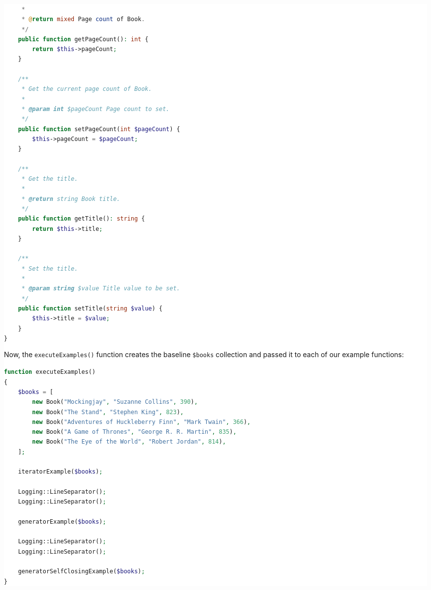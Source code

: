 ```php
     *
     * @return mixed Page count of Book.
     */
    public function getPageCount(): int {
        return $this->pageCount;
    }

    /**
     * Get the current page count of Book.
     *
     * @param int $pageCount Page count to set.
     */
    public function setPageCount(int $pageCount) {
        $this->pageCount = $pageCount;
    }

    /**
     * Get the title.
     *
     * @return string Book title.
     */
    public function getTitle(): string {
        return $this->title;
    }

    /**
     * Set the title.
     *
     * @param string $value Title value to be set.
     */
    public function setTitle(string $value) {
        $this->title = $value;
    }
}
```

Now, the `executeExamples()` function creates the baseline `$books` collection and passed it to each of our example functions:

```php
function executeExamples()
{
    $books = [
        new Book("Mockingjay", "Suzanne Collins", 390),
        new Book("The Stand", "Stephen King", 823),
        new Book("Adventures of Huckleberry Finn", "Mark Twain", 366),
        new Book("A Game of Thrones", "George R. R. Martin", 835),
        new Book("The Eye of the World", "Robert Jordan", 814),
    ];

    iteratorExample($books);

    Logging::LineSeparator();
    Logging::LineSeparator();

    generatorExample($books);

    Logging::LineSeparator();
    Logging::LineSeparator();

    generatorSelfClosingExample($books);
}
```
